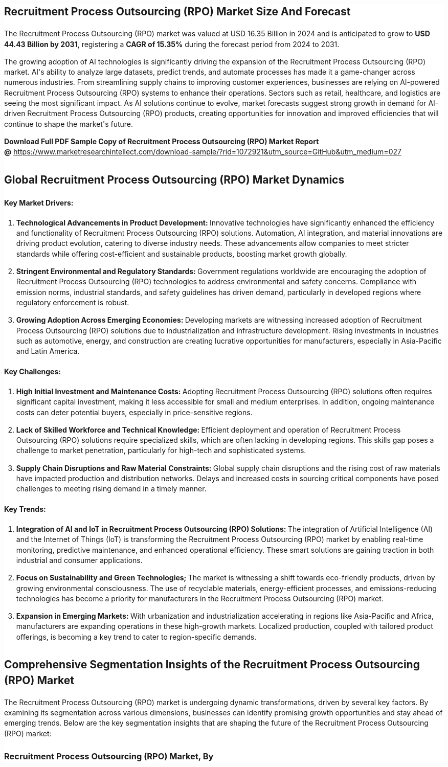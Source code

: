 <h2>Recruitment Process Outsourcing (RPO) Market Size And Forecast</h2><p>The Recruitment Process Outsourcing (RPO) market was valued at USD 16.35 Billion in 2024 and is anticipated to grow to <strong>USD 44.43 Billion by 2031</strong>, registering a <strong>CAGR of 15.35%</strong> during the forecast period from 2024 to 2031.</p><p>The growing adoption of AI technologies is significantly driving the expansion of the Recruitment Process Outsourcing (RPO) market. AI's ability to analyze large datasets, predict trends, and automate processes has made it a game-changer across numerous industries. From streamlining supply chains to improving customer experiences, businesses are relying on AI-powered Recruitment Process Outsourcing (RPO) systems to enhance their operations. Sectors such as retail, healthcare, and logistics are seeing the most significant impact. As AI solutions continue to evolve, market forecasts suggest strong growth in demand for AI-driven Recruitment Process Outsourcing (RPO) products, creating opportunities for innovation and improved efficiencies that will continue to shape the market's future.</p><p><strong>Download Full PDF Sample Copy of Recruitment Process Outsourcing (RPO) Market Report @</strong>&nbsp;<a href="https://www.marketresearchintellect.com/download-sample/?rid=1072921&amp;utm_source=GitHub&amp;utm_medium=027">https://www.marketresearchintellect.com/download-sample/?rid=1072921&amp;utm_source=GitHub&amp;utm_medium=027</a></p><h2>Global Recruitment Process Outsourcing (RPO) Market Dynamics</h2><h4><strong>Key Market Drivers:</strong></h4><ol><li><p><strong>Technological Advancements in Product Development:&nbsp;</strong>Innovative technologies have significantly enhanced the efficiency and functionality of Recruitment Process Outsourcing (RPO) solutions. Automation, AI integration, and material innovations are driving product evolution, catering to diverse industry needs. These advancements allow companies to meet stricter standards while offering cost-efficient and sustainable products, boosting market growth globally.</p></li><li><p><strong>Stringent Environmental and Regulatory Standards:&nbsp;</strong>Government regulations worldwide are encouraging the adoption of Recruitment Process Outsourcing (RPO) technologies to address environmental and safety concerns. Compliance with emission norms, industrial standards, and safety guidelines has driven demand, particularly in developed regions where regulatory enforcement is robust.</p></li><li><p><strong>Growing Adoption Across Emerging Economies:&nbsp;</strong>Developing markets are witnessing increased adoption of Recruitment Process Outsourcing (RPO) solutions due to industrialization and infrastructure development. Rising investments in industries such as automotive, energy, and construction are creating lucrative opportunities for manufacturers, especially in Asia-Pacific and Latin America.</p></li></ol><h4><strong>Key Challenges:</strong></h4><ol><li><p><strong>High Initial Investment and Maintenance Costs:&nbsp;</strong>Adopting Recruitment Process Outsourcing (RPO) solutions often requires significant capital investment, making it less accessible for small and medium enterprises. In addition, ongoing maintenance costs can deter potential buyers, especially in price-sensitive regions.</p></li><li><p><strong>Lack of Skilled Workforce and Technical Knowledge:&nbsp;</strong>Efficient deployment and operation of Recruitment Process Outsourcing (RPO) solutions require specialized skills, which are often lacking in developing regions. This skills gap poses a challenge to market penetration, particularly for high-tech and sophisticated systems.</p></li><li><p><strong>Supply Chain Disruptions and Raw Material Constraints:&nbsp;</strong>Global supply chain disruptions and the rising cost of raw materials have impacted production and distribution networks. Delays and increased costs in sourcing critical components have posed challenges to meeting rising demand in a timely manner.</p></li></ol><h4><strong>Key Trends:</strong></h4><ol><li><p><strong>Integration of AI and IoT in Recruitment Process Outsourcing (RPO) Solutions:&nbsp;</strong>The integration of Artificial Intelligence (AI) and the Internet of Things (IoT) is transforming the Recruitment Process Outsourcing (RPO) market by enabling real-time monitoring, predictive maintenance, and enhanced operational efficiency. These smart solutions are gaining traction in both industrial and consumer applications.</p></li><li><p><strong>Focus on Sustainability and Green Technologies;&nbsp;</strong>The market is witnessing a shift towards eco-friendly products, driven by growing environmental consciousness. The use of recyclable materials, energy-efficient processes, and emissions-reducing technologies has become a priority for manufacturers in the Recruitment Process Outsourcing (RPO) market.</p></li><li><p><strong>Expansion in Emerging Markets:&nbsp;</strong>With urbanization and industrialization accelerating in regions like Asia-Pacific and Africa, manufacturers are expanding operations in these high-growth markets. Localized production, coupled with tailored product offerings, is becoming a key trend to cater to region-specific demands.</p></li></ol><div class="article-main__content" data-test-id="publishing-text-block"><h2>Comprehensive Segmentation Insights of the Recruitment Process Outsourcing (RPO) Market</h2><p>The Recruitment Process Outsourcing (RPO) market is undergoing dynamic transformations, driven by several key factors. By examining its segmentation across various dimensions, businesses can identify promising growth opportunities and stay ahead of emerging trends. Below are the key segmentation insights that are shaping the future of the Recruitment Process Outsourcing (RPO) market:</p><h3><strong>Recruitment Process Outsourcing (RPO) Market, By